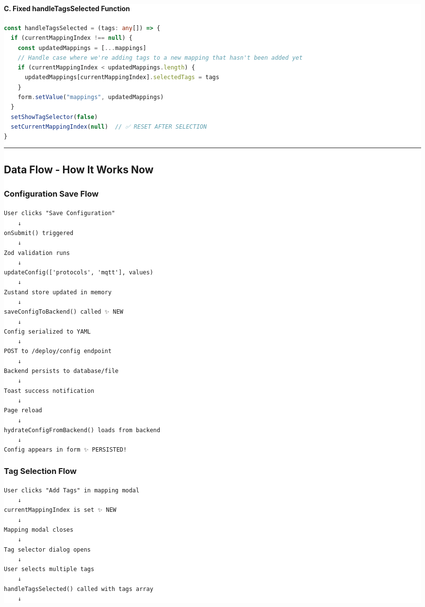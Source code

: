 #### C. Fixed handleTagsSelected Function
```typescript
const handleTagsSelected = (tags: any[]) => {
  if (currentMappingIndex !== null) {
    const updatedMappings = [...mappings]
    // Handle case where we're adding tags to a new mapping that hasn't been added yet
    if (currentMappingIndex < updatedMappings.length) {
      updatedMappings[currentMappingIndex].selectedTags = tags
    }
    form.setValue("mappings", updatedMappings)
  }
  setShowTagSelector(false)
  setCurrentMappingIndex(null)  // ✅ RESET AFTER SELECTION
}
```

---

## Data Flow - How It Works Now

### Configuration Save Flow
```
User clicks "Save Configuration"
    ↓
onSubmit() triggered
    ↓
Zod validation runs
    ↓
updateConfig(['protocols', 'mqtt'], values)
    ↓
Zustand store updated in memory
    ↓
saveConfigToBackend() called ✨ NEW
    ↓
Config serialized to YAML
    ↓
POST to /deploy/config endpoint
    ↓
Backend persists to database/file
    ↓
Toast success notification
    ↓
Page reload
    ↓
hydrateConfigFromBackend() loads from backend
    ↓
Config appears in form ✨ PERSISTED!
```

### Tag Selection Flow
```
User clicks "Add Tags" in mapping modal
    ↓
currentMappingIndex is set ✨ NEW
    ↓
Mapping modal closes
    ↓
Tag selector dialog opens
    ↓
User selects multiple tags
    ↓
handleTagsSelected() called with tags array
    ↓
```